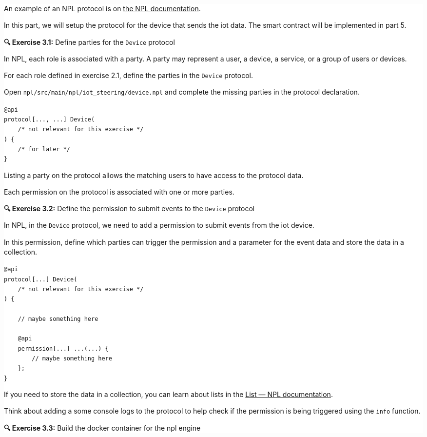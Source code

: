 An example of an NPL protocol is on [the NPL documentation](https://documentation.noumenadigital.com/#npl).

In this part, we will setup the protocol for the device that sends the iot data. The smart contract will be implemented in part 5.

**🔍 Exercise 3.1:** Define parties for the `Device` protocol

In NPL, each role is associated with a party. A party may represent a user, a device, a service, or a group of users or devices.

For each role defined in exercise 2.1, define the parties in the `Device` protocol.

Open `npl/src/main/npl/iot_steering/device.npl` and complete the missing parties in the protocol declaration.

```npl
@api
protocol[..., ...] Device(
    /* not relevant for this exercise */
) {
    /* for later */
}
```

Listing a party on the protocol allows the matching users to have access to the protocol data.

Each permission on the protocol is associated with one or more parties.

**🔍 Exercise 3.2:** Define the permission to submit events to the `Device` protocol

In NPL, in the `Device` protocol, we need to add a permission to submit events from the iot device.

In this permission, define which parties can trigger the permission and a parameter for the event data and store the data in a collection.

```npl
@api
protocol[...] Device(
    /* not relevant for this exercise */
) {

    // maybe something here

    @api
    permission[...] ...(...) {
        // maybe something here
    };
}
```

If you need to store the data in a collection, you can learn about lists in the [List — NPL documentation](https://documentation.noumenadigital.com/language/reference/standard-library/types/collection/List/).

Think about adding a some console logs to the protocol to help check if the permission is being triggered using the `info` function.

**🔍 Exercise 3.3:** Build the docker container for the npl engine
